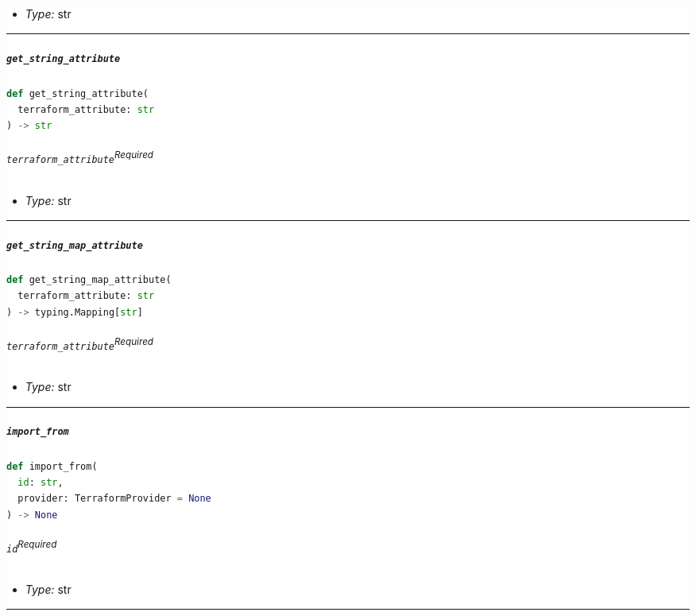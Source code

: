 - *Type:* str

---

##### `get_string_attribute` <a name="get_string_attribute" id="@cdktf/provider-boundary.hostSetPlugin.HostSetPlugin.getStringAttribute"></a>

```python
def get_string_attribute(
  terraform_attribute: str
) -> str
```

###### `terraform_attribute`<sup>Required</sup> <a name="terraform_attribute" id="@cdktf/provider-boundary.hostSetPlugin.HostSetPlugin.getStringAttribute.parameter.terraformAttribute"></a>

- *Type:* str

---

##### `get_string_map_attribute` <a name="get_string_map_attribute" id="@cdktf/provider-boundary.hostSetPlugin.HostSetPlugin.getStringMapAttribute"></a>

```python
def get_string_map_attribute(
  terraform_attribute: str
) -> typing.Mapping[str]
```

###### `terraform_attribute`<sup>Required</sup> <a name="terraform_attribute" id="@cdktf/provider-boundary.hostSetPlugin.HostSetPlugin.getStringMapAttribute.parameter.terraformAttribute"></a>

- *Type:* str

---

##### `import_from` <a name="import_from" id="@cdktf/provider-boundary.hostSetPlugin.HostSetPlugin.importFrom"></a>

```python
def import_from(
  id: str,
  provider: TerraformProvider = None
) -> None
```

###### `id`<sup>Required</sup> <a name="id" id="@cdktf/provider-boundary.hostSetPlugin.HostSetPlugin.importFrom.parameter.id"></a>

- *Type:* str

---